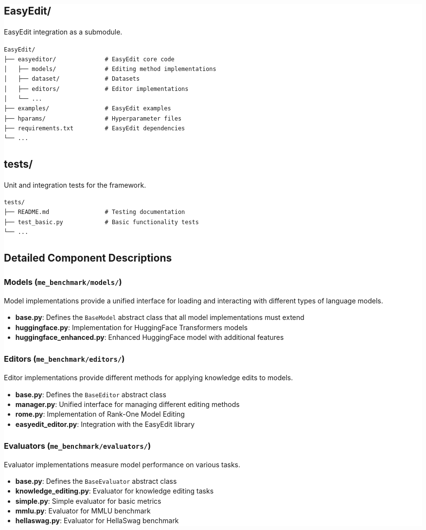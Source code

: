 ## EasyEdit/

EasyEdit integration as a submodule.

```
EasyEdit/
├── easyeditor/              # EasyEdit core code
│   ├── models/              # Editing method implementations
│   ├── dataset/             # Datasets
│   ├── editors/             # Editor implementations
│   └── ...
├── examples/                # EasyEdit examples
├── hparams/                 # Hyperparameter files
├── requirements.txt         # EasyEdit dependencies
└── ...
```

## tests/

Unit and integration tests for the framework.

```
tests/
├── README.md                # Testing documentation
├── test_basic.py            # Basic functionality tests
└── ...
```

## Detailed Component Descriptions

### Models (`me_benchmark/models/`)

Model implementations provide a unified interface for loading and interacting with different types of language models.

- **base.py**: Defines the `BaseModel` abstract class that all model implementations must extend
- **huggingface.py**: Implementation for HuggingFace Transformers models
- **huggingface_enhanced.py**: Enhanced HuggingFace model with additional features

### Editors (`me_benchmark/editors/`)

Editor implementations provide different methods for applying knowledge edits to models.

- **base.py**: Defines the `BaseEditor` abstract class
- **manager.py**: Unified interface for managing different editing methods
- **rome.py**: Implementation of Rank-One Model Editing
- **easyedit_editor.py**: Integration with the EasyEdit library

### Evaluators (`me_benchmark/evaluators/`)

Evaluator implementations measure model performance on various tasks.

- **base.py**: Defines the `BaseEvaluator` abstract class
- **knowledge_editing.py**: Evaluator for knowledge editing tasks
- **simple.py**: Simple evaluator for basic metrics
- **mmlu.py**: Evaluator for MMLU benchmark
- **hellaswag.py**: Evaluator for HellaSwag benchmark
